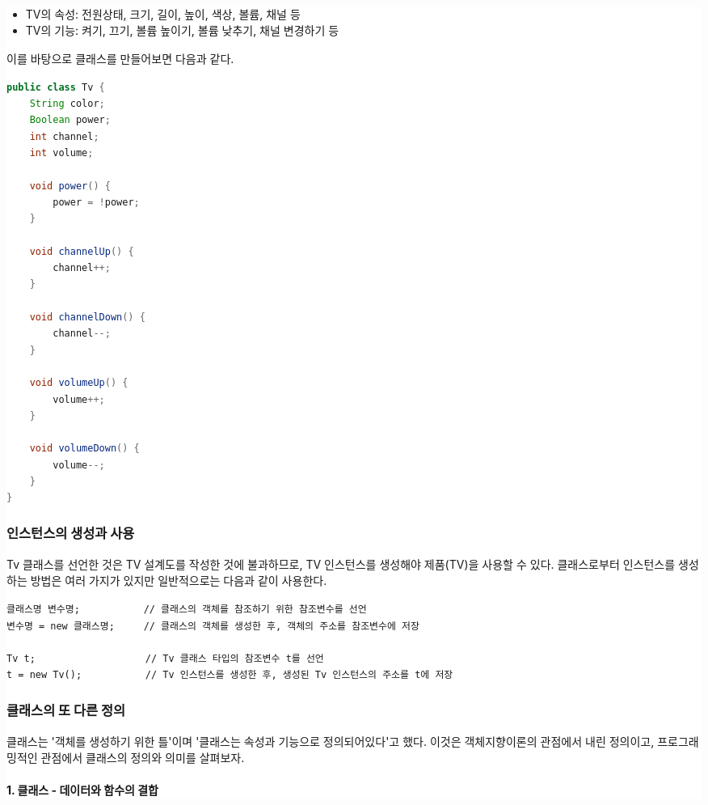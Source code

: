 - TV의 속성: 전원상태, 크기, 길이, 높이, 색상, 볼륨, 채널 등
- TV의 기능: 켜기, 끄기, 볼륨 높이기, 볼륨 낮추기, 채널 변경하기 등

이를 바탕으로 클래스를 만들어보면 다음과 같다.

```JAVA
public class Tv {
    String color;
    Boolean power;
    int channel;
    int volume;

    void power() {
        power = !power;
    }

    void channelUp() {
        channel++;
    }

    void channelDown() {
        channel--;
    }

    void volumeUp() {
        volume++;
    }

    void volumeDown() {
        volume--;
    }
}
```

### 인스턴스의 생성과 사용

Tv 클래스를 선언한 것은 TV 설계도를 작성한 것에 불과하므로, TV 인스턴스를 생성해야 제품(TV)을 사용할 수 있다. 클래스로부터 인스턴스를 생성하는 방법은 여러 가지가 있지만 일반적으로는 다음과 같이
사용한다.

```
클래스명 변수명;           // 클래스의 객체를 참조하기 위한 참조변수를 선언
변수명 = new 클래스명;     // 클래스의 객체를 생성한 후, 객체의 주소를 참조변수에 저장

Tv t;                   // Tv 클래스 타입의 참조변수 t를 선언
t = new Tv();           // Tv 인스턴스를 생성한 후, 생성된 Tv 인스턴스의 주소를 t에 저장
```

### 클래스의 또 다른 정의

클래스는 '객체를 생성하기 위한 틀'이며 '클래스는 속성과 기능으로 정의되어있다'고 했다. 이것은 객체지향이론의 관점에서 내린 정의이고, 프로그래밍적인 관점에서 클래스의 정의와 의미를 살펴보자.

#### 1. 클래스 - 데이터와 함수의 결합

